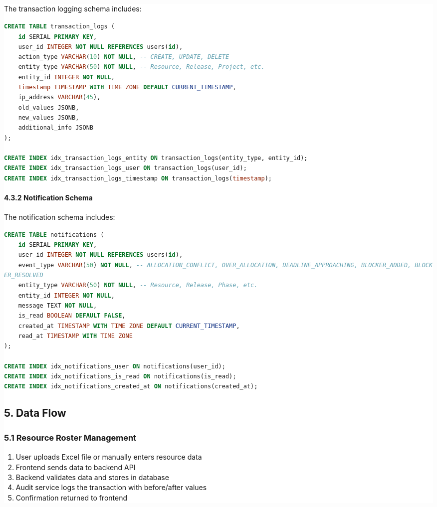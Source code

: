 The transaction logging schema includes:

```sql
CREATE TABLE transaction_logs (
    id SERIAL PRIMARY KEY,
    user_id INTEGER NOT NULL REFERENCES users(id),
    action_type VARCHAR(10) NOT NULL, -- CREATE, UPDATE, DELETE
    entity_type VARCHAR(50) NOT NULL, -- Resource, Release, Project, etc.
    entity_id INTEGER NOT NULL,
    timestamp TIMESTAMP WITH TIME ZONE DEFAULT CURRENT_TIMESTAMP,
    ip_address VARCHAR(45),
    old_values JSONB,
    new_values JSONB,
    additional_info JSONB
);

CREATE INDEX idx_transaction_logs_entity ON transaction_logs(entity_type, entity_id);
CREATE INDEX idx_transaction_logs_user ON transaction_logs(user_id);
CREATE INDEX idx_transaction_logs_timestamp ON transaction_logs(timestamp);
```

#### 4.3.2 Notification Schema

The notification schema includes:

```sql
CREATE TABLE notifications (
    id SERIAL PRIMARY KEY,
    user_id INTEGER NOT NULL REFERENCES users(id),
    event_type VARCHAR(50) NOT NULL, -- ALLOCATION_CONFLICT, OVER_ALLOCATION, DEADLINE_APPROACHING, BLOCKER_ADDED, BLOCKER_RESOLVED
    entity_type VARCHAR(50) NOT NULL, -- Resource, Release, Phase, etc.
    entity_id INTEGER NOT NULL,
    message TEXT NOT NULL,
    is_read BOOLEAN DEFAULT FALSE,
    created_at TIMESTAMP WITH TIME ZONE DEFAULT CURRENT_TIMESTAMP,
    read_at TIMESTAMP WITH TIME ZONE
);

CREATE INDEX idx_notifications_user ON notifications(user_id);
CREATE INDEX idx_notifications_is_read ON notifications(is_read);
CREATE INDEX idx_notifications_created_at ON notifications(created_at);
```

## 5. Data Flow

### 5.1 Resource Roster Management

1. User uploads Excel file or manually enters resource data
2. Frontend sends data to backend API
3. Backend validates data and stores in database
4. Audit service logs the transaction with before/after values
5. Confirmation returned to frontend
